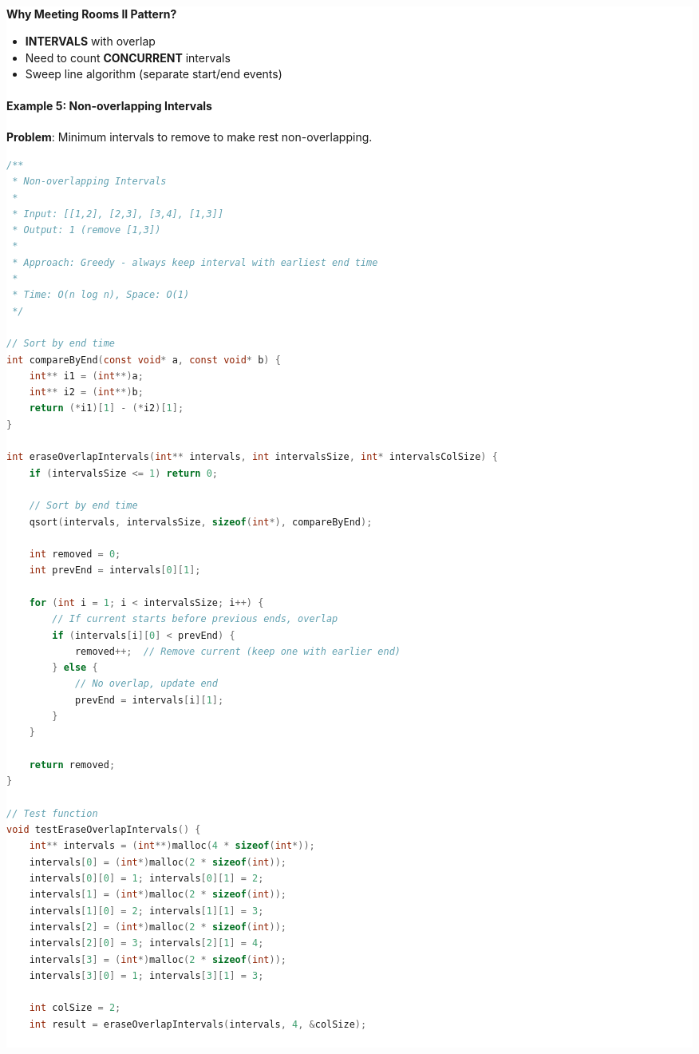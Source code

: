 **Why Meeting Rooms II Pattern?**
- **INTERVALS** with overlap
- Need to count **CONCURRENT** intervals
- Sweep line algorithm (separate start/end events)

#### Example 5: Non-overlapping Intervals

**Problem**: Minimum intervals to remove to make rest non-overlapping.

```c
/**
 * Non-overlapping Intervals
 * 
 * Input: [[1,2], [2,3], [3,4], [1,3]]
 * Output: 1 (remove [1,3])
 * 
 * Approach: Greedy - always keep interval with earliest end time
 * 
 * Time: O(n log n), Space: O(1)
 */

// Sort by end time
int compareByEnd(const void* a, const void* b) {
    int** i1 = (int**)a;
    int** i2 = (int**)b;
    return (*i1)[1] - (*i2)[1];
}

int eraseOverlapIntervals(int** intervals, int intervalsSize, int* intervalsColSize) {
    if (intervalsSize <= 1) return 0;
    
    // Sort by end time
    qsort(intervals, intervalsSize, sizeof(int*), compareByEnd);
    
    int removed = 0;
    int prevEnd = intervals[0][1];
    
    for (int i = 1; i < intervalsSize; i++) {
        // If current starts before previous ends, overlap
        if (intervals[i][0] < prevEnd) {
            removed++;  // Remove current (keep one with earlier end)
        } else {
            // No overlap, update end
            prevEnd = intervals[i][1];
        }
    }
    
    return removed;
}

// Test function
void testEraseOverlapIntervals() {
    int** intervals = (int**)malloc(4 * sizeof(int*));
    intervals[0] = (int*)malloc(2 * sizeof(int));
    intervals[0][0] = 1; intervals[0][1] = 2;
    intervals[1] = (int*)malloc(2 * sizeof(int));
    intervals[1][0] = 2; intervals[1][1] = 3;
    intervals[2] = (int*)malloc(2 * sizeof(int));
    intervals[2][0] = 3; intervals[2][1] = 4;
    intervals[3] = (int*)malloc(2 * sizeof(int));
    intervals[3][0] = 1; intervals[3][1] = 3;
    
    int colSize = 2;
    int result = eraseOverlapIntervals(intervals, 4, &colSize);
    
```